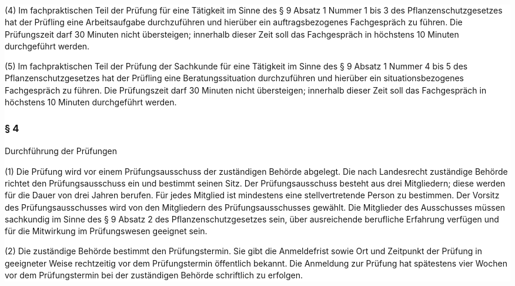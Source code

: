 </div>

<div class="jurAbsatz">

(4) Im fachpraktischen Teil der Prüfung für eine Tätigkeit im Sinne des
§ 9 Absatz 1 Nummer 1 bis 3 des Pflanzenschutzgesetzes hat der Prüfling
eine Arbeitsaufgabe durchzuführen und hierüber ein auftragsbezogenes
Fachgespräch zu führen. Die Prüfungszeit darf 30 Minuten nicht
übersteigen; innerhalb dieser Zeit soll das Fachgespräch in höchstens
10 Minuten durchgeführt werden.

</div>

<div class="jurAbsatz">

(5) Im fachpraktischen Teil der Prüfung der Sachkunde für eine Tätigkeit
im Sinne des § 9 Absatz 1 Nummer 4 bis 5 des Pflanzenschutzgesetzes hat
der Prüfling eine Beratungssituation durchzuführen und hierüber ein
situationsbezogenes Fachgespräch zu führen. Die Prüfungszeit darf 30
Minuten nicht übersteigen; innerhalb dieser Zeit soll das Fachgespräch
in höchstens 10 Minuten durchgeführt werden.

</div>

</div>

</div>

</div>

<span id="BJNR195310013BJNE000400000.html"></span>

### § 4  
Durchführung der Prüfungen

<div>

<div class="jnhtml">

<div>

<div class="jurAbsatz">

(1) Die Prüfung wird vor einem Prüfungsausschuss der zuständigen Behörde
abgelegt. Die nach Landesrecht zuständige Behörde richtet den
Prüfungsausschuss ein und bestimmt seinen Sitz. Der Prüfungsausschuss
besteht aus drei Mitgliedern; diese werden für die Dauer von drei Jahren
berufen. Für jedes Mitglied ist mindestens eine stellvertretende Person
zu bestimmen. Der Vorsitz des Prüfungsausschusses wird von den
Mitgliedern des Prüfungsausschusses gewählt. Die Mitglieder des
Ausschusses müssen sachkundig im Sinne des § 9 Absatz 2 des
Pflanzenschutzgesetzes sein, über ausreichende berufliche Erfahrung
verfügen und für die Mitwirkung im Prüfungswesen geeignet sein.

</div>

<div class="jurAbsatz">

(2) Die zuständige Behörde bestimmt den Prüfungstermin. Sie gibt die
Anmeldefrist sowie Ort und Zeitpunkt der Prüfung in geeigneter Weise
rechtzeitig vor dem Prüfungstermin öffentlich bekannt. Die Anmeldung zur
Prüfung hat spätestens vier Wochen vor dem Prüfungstermin bei der
zuständigen Behörde schriftlich zu erfolgen.
